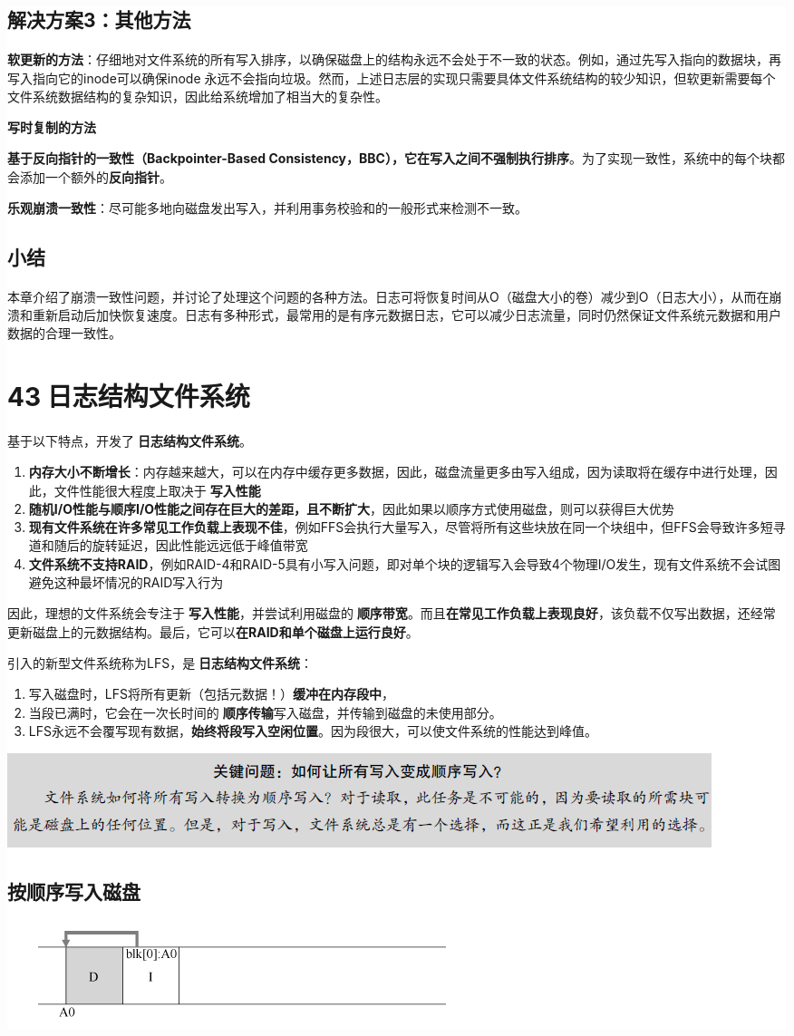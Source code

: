 ## 解决方案3：其他方法

**软更新的方法**：仔细地对文件系统的所有写入排序，以确保磁盘上的结构永远不会处于不一致的状态。例如，通过先写入指向的数据块，再写入指向它的inode可以确保inode 永远不会指向垃圾。然而，上述日志层的实现只需要具体文件系统结构的较少知识，但软更新需要每个文件系统数据结构的复杂知识，因此给系统增加了相当大的复杂性。

**写时复制的方法**

**基于反向指针的一致性（Backpointer-Based Consistency，BBC），它在写入之间不强制执行排序**。为了实现一致性，系统中的每个块都会添加一个额外的**反向指针**。

**乐观崩溃一致性**：尽可能多地向磁盘发出写入，并利用事务校验和的一般形式来检测不一致。



## **小结**

本章介绍了崩溃一致性问题，并讨论了处理这个问题的各种方法。日志可将恢复时间从O（磁盘大小的卷）减少到O（日志大小），从而在崩溃和重新启动后加快恢复速度。日志有多种形式，最常用的是有序元数据日志，它可以减少日志流量，同时仍然保证文件系统元数据和用户数据的合理一致性。



# 43 日志结构文件系统

基于以下特点，开发了 **日志结构文件系统**。

1. **内存大小不断增长**：内存越来越大，可以在内存中缓存更多数据，因此，磁盘流量更多由写入组成，因为读取将在缓存中进行处理，因此，文件性能很大程度上取决于 **写入性能**
2. **随机I/O性能与顺序I/O性能之间存在巨大的差距，且不断扩大**，因此如果以顺序方式使用磁盘，则可以获得巨大优势
3. **现有文件系统在许多常见工作负载上表现不佳**，例如FFS会执行大量写入，尽管将所有这些块放在同一个块组中，但FFS会导致许多短寻道和随后的旋转延迟，因此性能远远低于峰值带宽
4. **文件系统不支持RAID**，例如RAID-4和RAID-5具有小写入问题，即对单个块的逻辑写入会导致4个物理I/O发生，现有文件系统不会试图避免这种最坏情况的RAID写入行为

因此，理想的文件系统会专注于 **写入性能**，并尝试利用磁盘的 **顺序带宽**。而且**在常见工作负载上表现良好**，该负载不仅写出数据，还经常更新磁盘上的元数据结构。最后，它可以**在RAID和单个磁盘上运行良好**。

引入的新型文件系统称为LFS，是 **日志结构文件系统**：

1. 写入磁盘时，LFS将所有更新（包括元数据！）**缓冲在内存段中**，
2. 当段已满时，它会在一次长时间的 **顺序传输**写入磁盘，并传输到磁盘的未使用部分。
3. LFS永远不会覆写现有数据，**始终将段写入空闲位置**。因为段很大，可以使文件系统的性能达到峰值。

![image-20210102225847645](.images/image-20210102225847645.png)



## 按顺序写入磁盘

![image-20210102230011605](.images/image-20210102230011605.png)

